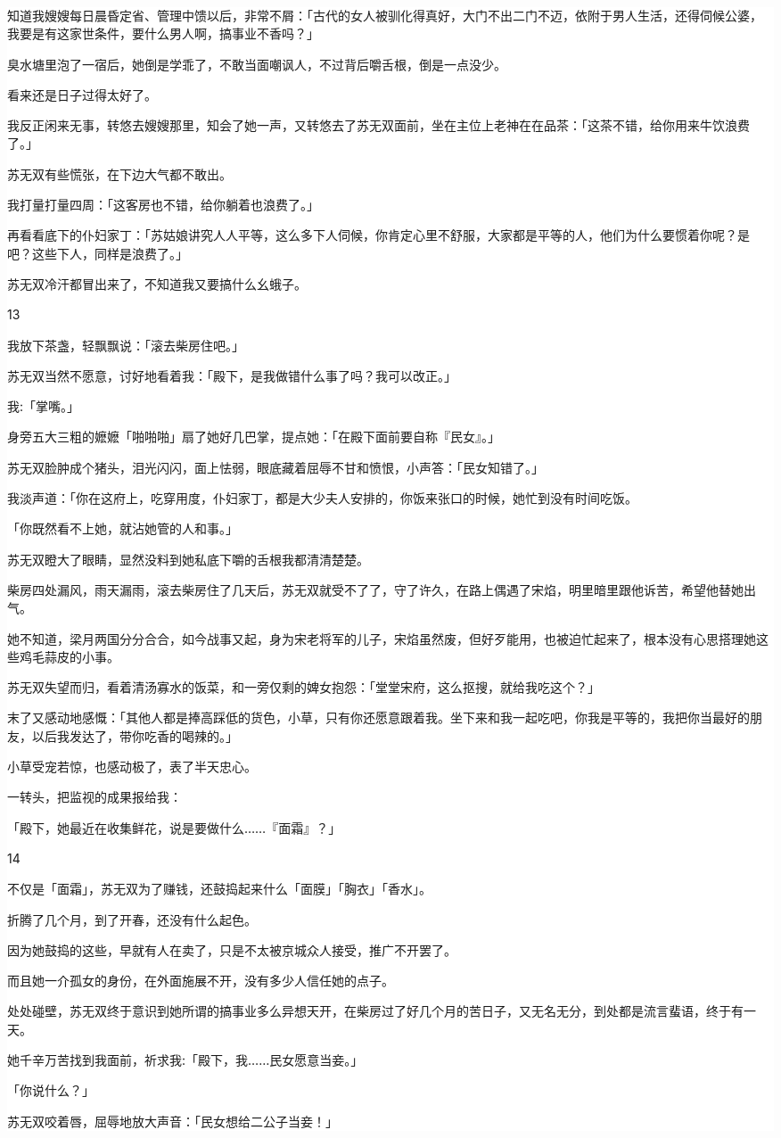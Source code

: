 知道我嫂嫂每日晨昏定省、管理中馈以后，非常不屑：「古代的女人被驯化得真好，大门不出二门不迈，依附于男人生活，还得伺候公婆，我要是有这家世条件，要什么男人啊，搞事业不香吗？」

臭水塘里泡了一宿后，她倒是学乖了，不敢当面嘲讽人，不过背后嚼舌根，倒是一点没少。

看来还是日子过得太好了。

我反正闲来无事，转悠去嫂嫂那里，知会了她一声，又转悠去了苏无双面前，坐在主位上老神在在品茶：「这茶不错，给你用来牛饮浪费了。」

苏无双有些慌张，在下边大气都不敢出。

我打量打量四周：「这客房也不错，给你躺着也浪费了。」

再看看底下的仆妇家丁：「苏姑娘讲究人人平等，这么多下人伺候，你肯定心里不舒服，大家都是平等的人，他们为什么要惯着你呢？是吧？这些下人，同样是浪费了。」

苏无双冷汗都冒出来了，不知道我又要搞什么幺蛾子。

13

我放下茶盏，轻飘飘说：「滚去柴房住吧。」

苏无双当然不愿意，讨好地看着我：「殿下，是我做错什么事了吗？我可以改正。」

我:「掌嘴。」

身旁五大三粗的嬷嬷「啪啪啪」扇了她好几巴掌，提点她：「在殿下面前要自称『民女』。」

苏无双脸肿成个猪头，泪光闪闪，面上怯弱，眼底藏着屈辱不甘和愤恨，小声答：「民女知错了。」

我淡声道：「你在这府上，吃穿用度，仆妇家丁，都是大少夫人安排的，你饭来张口的时候，她忙到没有时间吃饭。

「你既然看不上她，就沾她管的人和事。」

苏无双瞪大了眼睛，显然没料到她私底下嚼的舌根我都清清楚楚。

柴房四处漏风，雨天漏雨，滚去柴房住了几天后，苏无双就受不了了，守了许久，在路上偶遇了宋焰，明里暗里跟他诉苦，希望他替她出气。

她不知道，梁月两国分分合合，如今战事又起，身为宋老将军的儿子，宋焰虽然废，但好歹能用，也被迫忙起来了，根本没有心思搭理她这些鸡毛蒜皮的小事。

苏无双失望而归，看着清汤寡水的饭菜，和一旁仅剩的婢女抱怨：「堂堂宋府，这么抠搜，就给我吃这个？」

末了又感动地感慨：「其他人都是捧高踩低的货色，小草，只有你还愿意跟着我。坐下来和我一起吃吧，你我是平等的，我把你当最好的朋友，以后我发达了，带你吃香的喝辣的。」

小草受宠若惊，也感动极了，表了半天忠心。

一转头，把监视的成果报给我：

「殿下，她最近在收集鲜花，说是要做什么……『面霜』？」

14

不仅是「面霜」，苏无双为了赚钱，还鼓捣起来什么「面膜」「胸衣」「香水」。

折腾了几个月，到了开春，还没有什么起色。

因为她鼓捣的这些，早就有人在卖了，只是不太被京城众人接受，推广不开罢了。

而且她一介孤女的身份，在外面施展不开，没有多少人信任她的点子。

处处碰壁，苏无双终于意识到她所谓的搞事业多么异想天开，在柴房过了好几个月的苦日子，又无名无分，到处都是流言蜚语，终于有一天。

她千辛万苦找到我面前，祈求我:「殿下，我……民女愿意当妾。」

「你说什么？」

苏无双咬着唇，屈辱地放大声音：「民女想给二公子当妾！」

